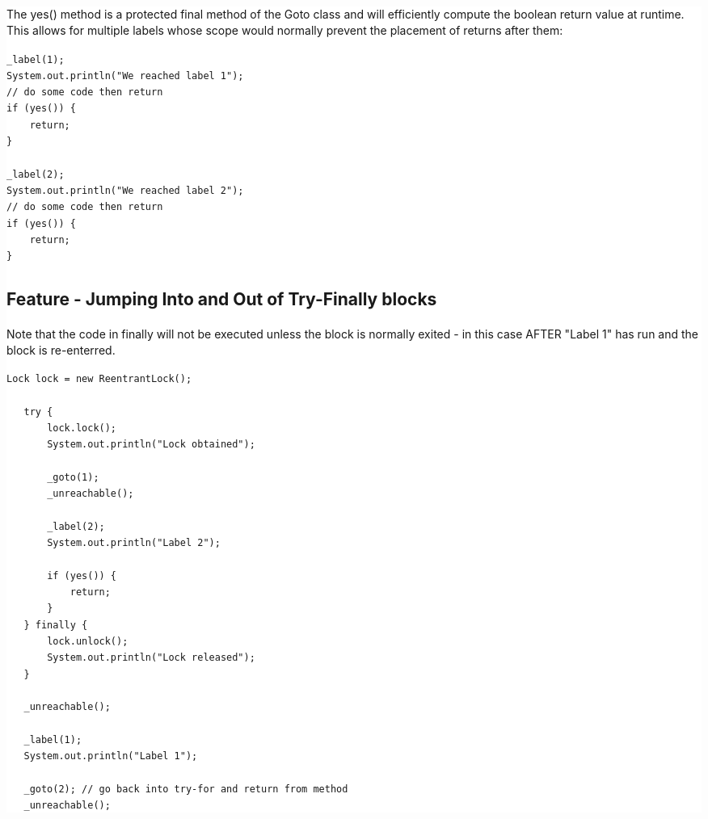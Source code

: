 The yes() method is a protected final method of the Goto class and will efficiently compute the boolean return value at runtime. This allows for multiple labels whose scope would normally prevent the placement of returns after them:

```
_label(1);
System.out.println("We reached label 1");
// do some code then return
if (yes()) {
    return;
}

_label(2);
System.out.println("We reached label 2");
// do some code then return
if (yes()) {
    return;
}
```
            
## Feature - Jumping Into and Out of Try-Finally blocks

Note that the code in finally will not be executed unless the block is normally exited - 
in this case AFTER "Label 1" has run and the block is re-enterred.
```
Lock lock = new ReentrantLock();
   
   try {
       lock.lock();
       System.out.println("Lock obtained");
       
       _goto(1);
       _unreachable();
   
       _label(2);
       System.out.println("Label 2");
   
       if (yes()) {
           return;
       }
   } finally {
       lock.unlock();
       System.out.println("Lock released");
   }
   
   _unreachable();
   
   _label(1);
   System.out.println("Label 1");
   
   _goto(2); // go back into try-for and return from method
   _unreachable();
```
